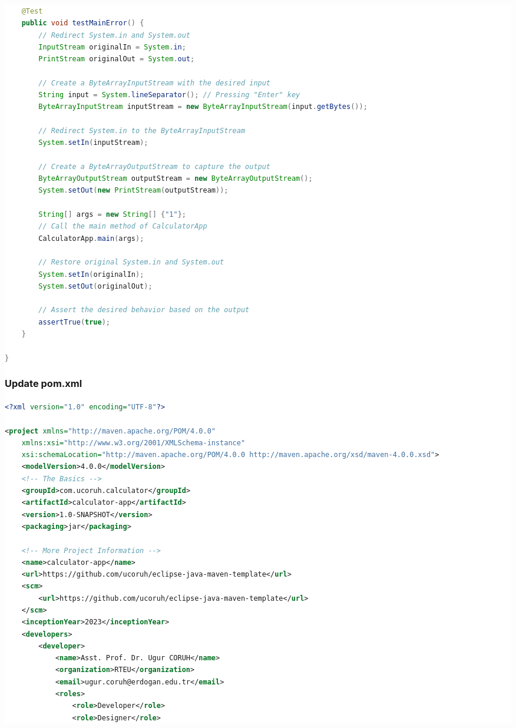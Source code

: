 ```java
    @Test
    public void testMainError() {
        // Redirect System.in and System.out
        InputStream originalIn = System.in;
        PrintStream originalOut = System.out;

        // Create a ByteArrayInputStream with the desired input
        String input = System.lineSeparator(); // Pressing "Enter" key
        ByteArrayInputStream inputStream = new ByteArrayInputStream(input.getBytes());

        // Redirect System.in to the ByteArrayInputStream
        System.setIn(inputStream);

        // Create a ByteArrayOutputStream to capture the output
        ByteArrayOutputStream outputStream = new ByteArrayOutputStream();
        System.setOut(new PrintStream(outputStream));

        String[] args = new String[] {"1"};
        // Call the main method of CalculatorApp
        CalculatorApp.main(args);

        // Restore original System.in and System.out
        System.setIn(originalIn);
        System.setOut(originalOut);

        // Assert the desired behavior based on the output
        assertTrue(true);
    }

}
```

### Update pom.xml

```xml
<?xml version="1.0" encoding="UTF-8"?>

<project xmlns="http://maven.apache.org/POM/4.0.0"
    xmlns:xsi="http://www.w3.org/2001/XMLSchema-instance"
    xsi:schemaLocation="http://maven.apache.org/POM/4.0.0 http://maven.apache.org/xsd/maven-4.0.0.xsd">
    <modelVersion>4.0.0</modelVersion>
    <!-- The Basics -->
    <groupId>com.ucoruh.calculator</groupId>
    <artifactId>calculator-app</artifactId>
    <version>1.0-SNAPSHOT</version>
    <packaging>jar</packaging>

    <!-- More Project Information -->
    <name>calculator-app</name>
    <url>https://github.com/ucoruh/eclipse-java-maven-template</url>
    <scm>
        <url>https://github.com/ucoruh/eclipse-java-maven-template</url>
    </scm>
    <inceptionYear>2023</inceptionYear>
    <developers>
        <developer>
            <name>Asst. Prof. Dr. Ugur CORUH</name>
            <organization>RTEU</organization>
            <email>ugur.coruh@erdogan.edu.tr</email>
            <roles>
                <role>Developer</role>
                <role>Designer</role>
```